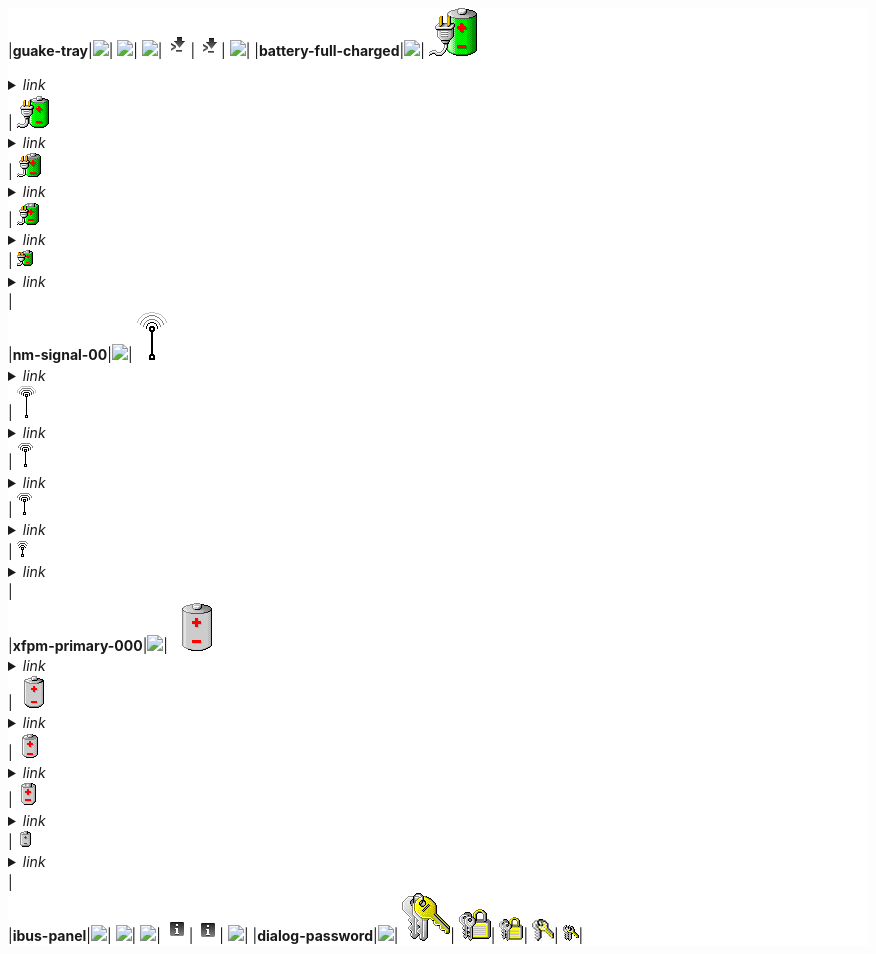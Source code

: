 |**guake-tray**|![](64/guake-tray.png)|	![](48/guake-tray.png)|	![](32/guake-tray.png)|	![](24/guake-tray.png)|	![](22/guake-tray.png)|	![](16/guake-tray.png)|	
|**battery-full-charged**|![](64/battery-full-charged.png)|	![](48/gpm-battery-100-charging.png)<details><summary>*link*</summary></details>|	![](32/gpm-battery-100-charging.png)<details><summary>*link*</summary></details>|	![](24/gpm-battery-100-charging.png)<details><summary>*link*</summary></details>|	![](22/gpm-battery-100-charging.png)<details><summary>*link*</summary></details>|	![](16/gpm-battery-100-charging.png)<details><summary>*link*</summary></details>|	
|**nm-signal-00**|![](64/nm-signal-00.png)|	![](48/nm-signal-0.png)<details><summary>*link*</summary></details>|	![](32/nm-signal-0.png)<details><summary>*link*</summary></details>|	![](24/nm-signal-0.png)<details><summary>*link*</summary></details>|	![](22/nm-signal-0.png)<details><summary>*link*</summary></details>|	![](16/nm-signal-0.png)<details><summary>*link*</summary></details>|	
|**xfpm-primary-000**|![](64/xfpm-primary-000.png)|	![](48/gpm-battery-000.png)<details><summary>*link*</summary></details>|	![](32/gpm-battery-000.png)<details><summary>*link*</summary></details>|	![](24/gpm-battery-000.png)<details><summary>*link*</summary></details>|	![](22/gpm-battery-000.png)<details><summary>*link*</summary></details>|	![](16/gpm-battery-000.png)<details><summary>*link*</summary></details>|	
|**ibus-panel**|![](64/ibus-panel.png)|	![](48/ibus-panel.png)|	![](32/ibus-panel.png)|	![](24/ibus-panel.png)|	![](22/ibus-panel.png)|	![](16/ibus-panel.png)|	
|**dialog-password**|![](64/dialog-password.png)|	![](48/dialog-password.png)|	![](32/dialog-password.png)|	![](24/dialog-password.png)|	![](22/dialog-password.png)|	![](16/dialog-password.png)|	